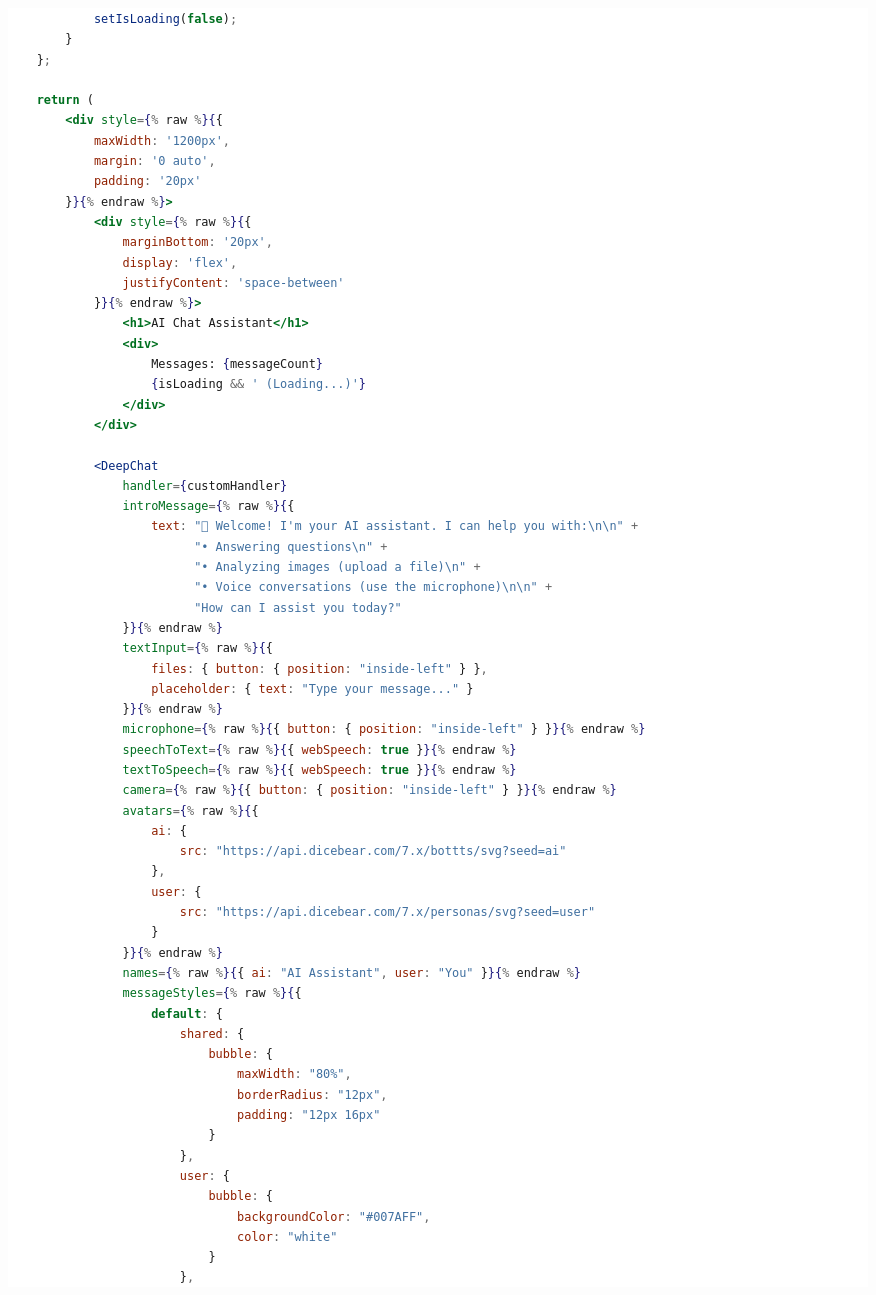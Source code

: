```jsx
            setIsLoading(false);
        }
    };

    return (
        <div style={% raw %}{{ 
            maxWidth: '1200px', 
            margin: '0 auto', 
            padding: '20px' 
        }}{% endraw %}>
            <div style={% raw %}{{ 
                marginBottom: '20px', 
                display: 'flex', 
                justifyContent: 'space-between' 
            }}{% endraw %}>
                <h1>AI Chat Assistant</h1>
                <div>
                    Messages: {messageCount}
                    {isLoading && ' (Loading...)'}
                </div>
            </div>

            <DeepChat
                handler={customHandler}
                introMessage={% raw %}{{
                    text: "👋 Welcome! I'm your AI assistant. I can help you with:\n\n" +
                          "• Answering questions\n" +
                          "• Analyzing images (upload a file)\n" +
                          "• Voice conversations (use the microphone)\n\n" +
                          "How can I assist you today?"
                }}{% endraw %}
                textInput={% raw %}{{
                    files: { button: { position: "inside-left" } },
                    placeholder: { text: "Type your message..." }
                }}{% endraw %}
                microphone={% raw %}{{ button: { position: "inside-left" } }}{% endraw %}
                speechToText={% raw %}{{ webSpeech: true }}{% endraw %}
                textToSpeech={% raw %}{{ webSpeech: true }}{% endraw %}
                camera={% raw %}{{ button: { position: "inside-left" } }}{% endraw %}
                avatars={% raw %}{{
                    ai: { 
                        src: "https://api.dicebear.com/7.x/bottts/svg?seed=ai" 
                    },
                    user: { 
                        src: "https://api.dicebear.com/7.x/personas/svg?seed=user" 
                    }
                }}{% endraw %}
                names={% raw %}{{ ai: "AI Assistant", user: "You" }}{% endraw %}
                messageStyles={% raw %}{{
                    default: {
                        shared: {
                            bubble: {
                                maxWidth: "80%",
                                borderRadius: "12px",
                                padding: "12px 16px"
                            }
                        },
                        user: {
                            bubble: {
                                backgroundColor: "#007AFF",
                                color: "white"
                            }
                        },
```